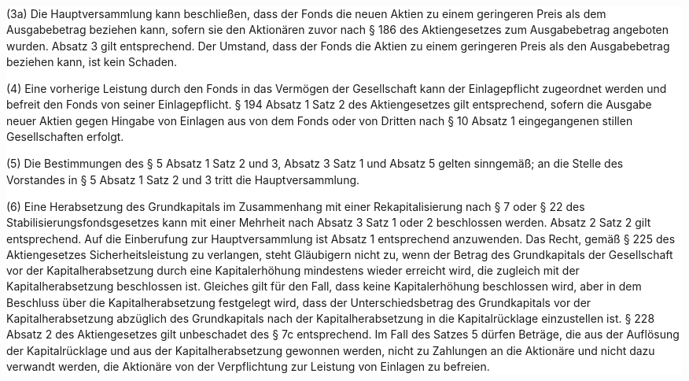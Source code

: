 </div>

<div class="jurAbsatz">

(3a) Die Hauptversammlung kann beschließen, dass der Fonds die neuen
Aktien zu einem geringeren Preis als dem Ausgabebetrag beziehen kann,
sofern sie den Aktionären zuvor nach § 186 des Aktiengesetzes zum
Ausgabebetrag angeboten wurden. Absatz 3 gilt entsprechend. Der Umstand,
dass der Fonds die Aktien zu einem geringeren Preis als den
Ausgabebetrag beziehen kann, ist kein Schaden.

</div>

<div class="jurAbsatz">

(4) Eine vorherige Leistung durch den Fonds in das Vermögen der
Gesellschaft kann der Einlagepflicht zugeordnet werden und befreit den
Fonds von seiner Einlagepflicht. § 194 Absatz 1 Satz 2 des
Aktiengesetzes gilt entsprechend, sofern die Ausgabe neuer Aktien gegen
Hingabe von Einlagen aus von dem Fonds oder von Dritten nach § 10 Absatz
1 eingegangenen stillen Gesellschaften erfolgt.

</div>

<div class="jurAbsatz">

(5) Die Bestimmungen des § 5 Absatz 1 Satz 2 und 3, Absatz 3 Satz 1 und
Absatz 5 gelten sinngemäß; an die Stelle des Vorstandes in § 5 Absatz 1
Satz 2 und 3 tritt die Hauptversammlung.

</div>

<div class="jurAbsatz">

(6) Eine Herabsetzung des Grundkapitals im Zusammenhang mit einer
Rekapitalisierung nach § 7 oder § 22 des Stabilisierungsfondsgesetzes
kann mit einer Mehrheit nach Absatz 3 Satz 1 oder 2 beschlossen werden.
Absatz 2 Satz 2 gilt entsprechend. Auf die Einberufung zur
Hauptversammlung ist Absatz 1 entsprechend anzuwenden. Das Recht, gemäß
§ 225 des Aktiengesetzes Sicherheitsleistung zu verlangen, steht
Gläubigern nicht zu, wenn der Betrag des Grundkapitals der Gesellschaft
vor der Kapitalherabsetzung durch eine Kapitalerhöhung mindestens wieder
erreicht wird, die zugleich mit der Kapitalherabsetzung beschlossen ist.
Gleiches gilt für den Fall, dass keine Kapitalerhöhung beschlossen wird,
aber in dem Beschluss über die Kapitalherabsetzung festgelegt wird, dass
der Unterschiedsbetrag des Grundkapitals vor der Kapitalherabsetzung
abzüglich des Grundkapitals nach der Kapitalherabsetzung in die
Kapitalrücklage einzustellen ist. § 228 Absatz 2 des Aktiengesetzes gilt
unbeschadet des § 7c entsprechend. Im Fall des Satzes 5 dürfen Beträge,
die aus der Auflösung der Kapitalrücklage und aus der
Kapitalherabsetzung gewonnen werden, nicht zu Zahlungen an die Aktionäre
und nicht dazu verwandt werden, die Aktionäre von der Verpflichtung zur
Leistung von Einlagen zu befreien.

</div>

<div class="jurAbsatz">
